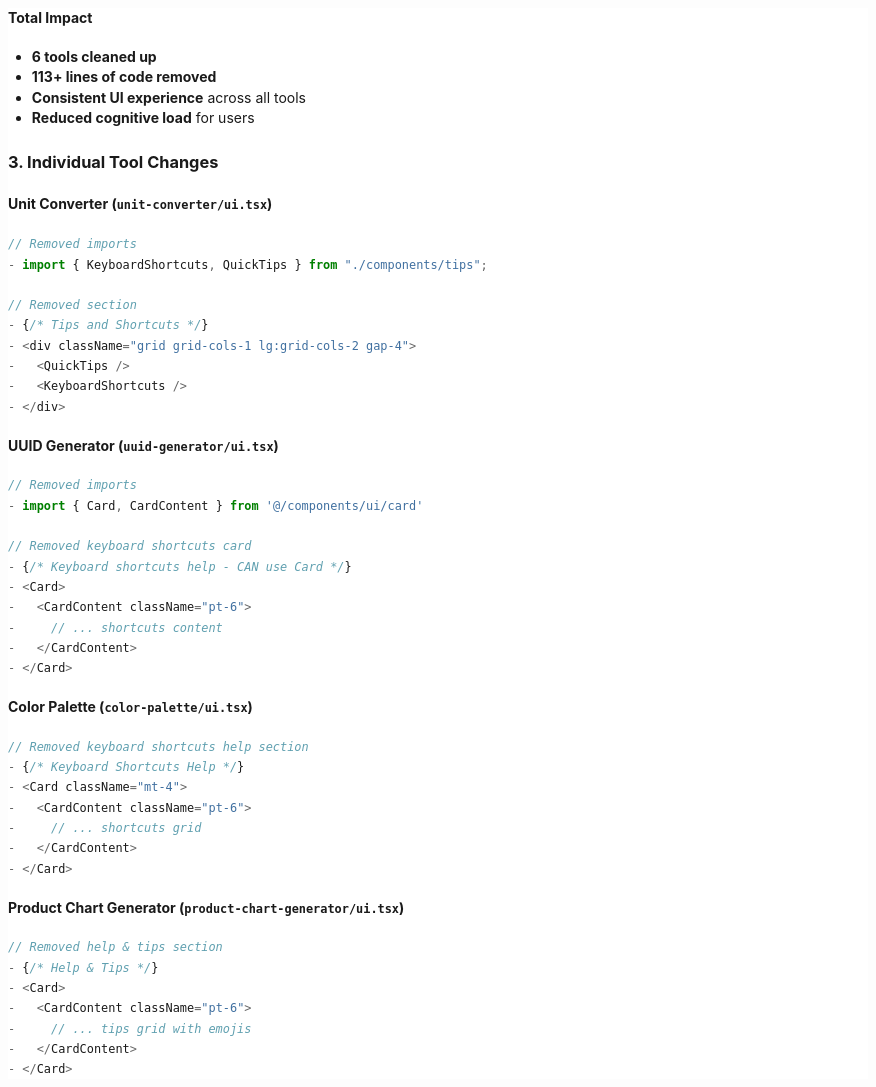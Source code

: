 #### Total Impact
- **6 tools cleaned up**
- **113+ lines of code removed**
- **Consistent UI experience** across all tools
- **Reduced cognitive load** for users

### 3. Individual Tool Changes

#### Unit Converter (`unit-converter/ui.tsx`)
```typescript
// Removed imports
- import { KeyboardShortcuts, QuickTips } from "./components/tips";

// Removed section
- {/* Tips and Shortcuts */}
- <div className="grid grid-cols-1 lg:grid-cols-2 gap-4">
-   <QuickTips />
-   <KeyboardShortcuts />
- </div>
```

#### UUID Generator (`uuid-generator/ui.tsx`)
```typescript
// Removed imports
- import { Card, CardContent } from '@/components/ui/card'

// Removed keyboard shortcuts card
- {/* Keyboard shortcuts help - CAN use Card */}
- <Card>
-   <CardContent className="pt-6">
-     // ... shortcuts content
-   </CardContent>
- </Card>
```

#### Color Palette (`color-palette/ui.tsx`)
```typescript
// Removed keyboard shortcuts help section
- {/* Keyboard Shortcuts Help */}
- <Card className="mt-4">
-   <CardContent className="pt-6">
-     // ... shortcuts grid
-   </CardContent>
- </Card>
```

#### Product Chart Generator (`product-chart-generator/ui.tsx`)
```typescript
// Removed help & tips section
- {/* Help & Tips */}
- <Card>
-   <CardContent className="pt-6">
-     // ... tips grid with emojis
-   </CardContent>
- </Card>
```
